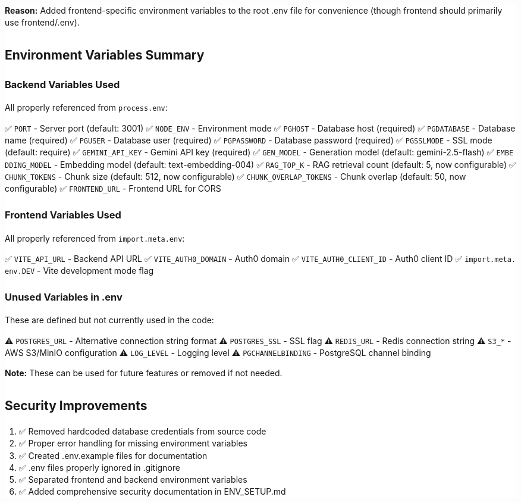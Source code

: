**Reason:** Added frontend-specific environment variables to the root .env file for convenience (though frontend should primarily use frontend/.env).

## Environment Variables Summary

### Backend Variables Used
All properly referenced from `process.env`:

✅ `PORT` - Server port (default: 3001)
✅ `NODE_ENV` - Environment mode
✅ `PGHOST` - Database host (required)
✅ `PGDATABASE` - Database name (required)
✅ `PGUSER` - Database user (required)
✅ `PGPASSWORD` - Database password (required)
✅ `PGSSLMODE` - SSL mode (default: require)
✅ `GEMINI_API_KEY` - Gemini API key (required)
✅ `GEN_MODEL` - Generation model (default: gemini-2.5-flash)
✅ `EMBEDDING_MODEL` - Embedding model (default: text-embedding-004)
✅ `RAG_TOP_K` - RAG retrieval count (default: 5, now configurable)
✅ `CHUNK_TOKENS` - Chunk size (default: 512, now configurable)
✅ `CHUNK_OVERLAP_TOKENS` - Chunk overlap (default: 50, now configurable)
✅ `FRONTEND_URL` - Frontend URL for CORS

### Frontend Variables Used
All properly referenced from `import.meta.env`:

✅ `VITE_API_URL` - Backend API URL
✅ `VITE_AUTH0_DOMAIN` - Auth0 domain
✅ `VITE_AUTH0_CLIENT_ID` - Auth0 client ID
✅ `import.meta.env.DEV` - Vite development mode flag

### Unused Variables in .env
These are defined but not currently used in the code:

⚠️ `POSTGRES_URL` - Alternative connection string format
⚠️ `POSTGRES_SSL` - SSL flag
⚠️ `REDIS_URL` - Redis connection string
⚠️ `S3_*` - AWS S3/MinIO configuration
⚠️ `LOG_LEVEL` - Logging level
⚠️ `PGCHANNELBINDING` - PostgreSQL channel binding

**Note:** These can be used for future features or removed if not needed.

## Security Improvements

1. ✅ Removed hardcoded database credentials from source code
2. ✅ Proper error handling for missing environment variables
3. ✅ Created .env.example files for documentation
4. ✅ .env files properly ignored in .gitignore
5. ✅ Separated frontend and backend environment variables
6. ✅ Added comprehensive security documentation in ENV_SETUP.md
